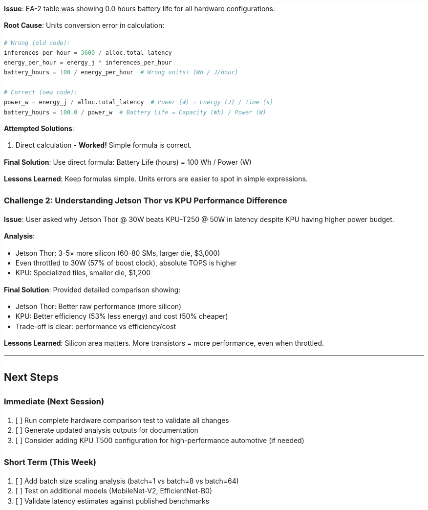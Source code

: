 **Issue**: EA-2 table was showing 0.0 hours battery life for all hardware configurations.

**Root Cause**: Units conversion error in calculation:
```python
# Wrong (old code):
inferences_per_hour = 3600 / alloc.total_latency
energy_per_hour = energy_j * inferences_per_hour
battery_hours = 100 / energy_per_hour  # Wrong units! (Wh / J/hour)

# Correct (new code):
power_w = energy_j / alloc.total_latency  # Power (W) = Energy (J) / Time (s)
battery_hours = 100.0 / power_w  # Battery Life = Capacity (Wh) / Power (W)
```

**Attempted Solutions**:
1. Direct calculation - **Worked!** Simple formula is correct.

**Final Solution**: Use direct formula: Battery Life (hours) = 100 Wh / Power (W)

**Lessons Learned**: Keep formulas simple. Units errors are easier to spot in simple expressions.

### Challenge 2: Understanding Jetson Thor vs KPU Performance Difference

**Issue**: User asked why Jetson Thor @ 30W beats KPU-T250 @ 50W in latency despite KPU having higher power budget.

**Analysis**:
- Jetson Thor: 3-5× more silicon (60-80 SMs, larger die, $3,000)
- Even throttled to 30W (57% of boost clock), absolute TOPS is higher
- KPU: Specialized tiles, smaller die, $1,200

**Final Solution**: Provided detailed comparison showing:
- Jetson Thor: Better raw performance (more silicon)
- KPU: Better efficiency (53% less energy) and cost (50% cheaper)
- Trade-off is clear: performance vs efficiency/cost

**Lessons Learned**: Silicon area matters. More transistors = more performance, even when throttled.

---

## Next Steps

### Immediate (Next Session)
1. [ ] Run complete hardware comparison test to validate all changes
2. [ ] Generate updated analysis outputs for documentation
3. [ ] Consider adding KPU T500 configuration for high-performance automotive (if needed)

### Short Term (This Week)
1. [ ] Add batch size scaling analysis (batch=1 vs batch=8 vs batch=64)
2. [ ] Test on additional models (MobileNet-V2, EfficientNet-B0)
3. [ ] Validate latency estimates against published benchmarks
